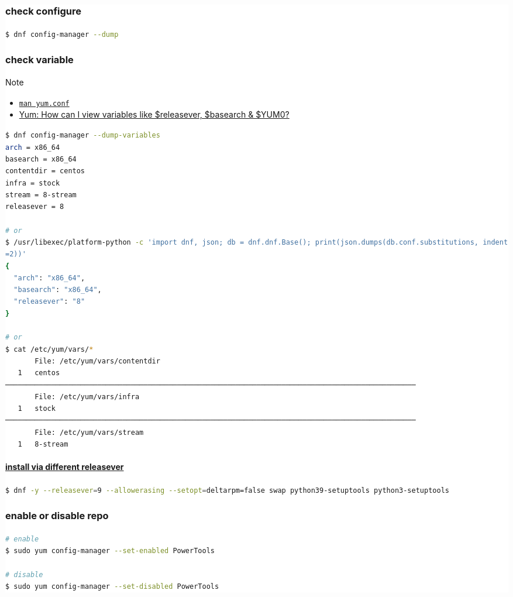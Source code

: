 ### check configure

```bash
$ dnf config-manager --dump
```

### check variable

> [!NOTE]
> - [`man yum.conf`](https://man7.org/linux/man-pages/man5/yum.conf.5.html)
> - [Yum: How can I view variables like $releasever, $basearch & $YUM0?](https://unix.stackexchange.com/a/20226/29178)

```bash
$ dnf config-manager --dump-variables
arch = x86_64
basearch = x86_64
contentdir = centos
infra = stock
stream = 8-stream
releasever = 8

# or
$ /usr/libexec/platform-python -c 'import dnf, json; db = dnf.dnf.Base(); print(json.dumps(db.conf.substitutions, indent=2))'
{
  "arch": "x86_64",
  "basearch": "x86_64",
  "releasever": "8"
}

# or
$ cat /etc/yum/vars/*
       File: /etc/yum/vars/contentdir
   1   centos
──────────────────────────────────────────────────────────────────────────────────────────────────
       File: /etc/yum/vars/infra
   1   stock
──────────────────────────────────────────────────────────────────────────────────────────────────
       File: /etc/yum/vars/stream
   1   8-stream
```

#### [install via different releasever](https://gist.github.com/yodermk/9c8081a70ec4e0f2ffca8d6c3603da32?permalink_comment_id=4067846#gistcomment-4067846)
```bash
$ dnf -y --releasever=9 --allowerasing --setopt=deltarpm=false swap python39-setuptools python3-setuptools
```

### enable or disable repo
```bash
# enable
$ sudo yum config-manager --set-enabled PowerTools

# disable
$ sudo yum config-manager --set-disabled PowerTools
```
